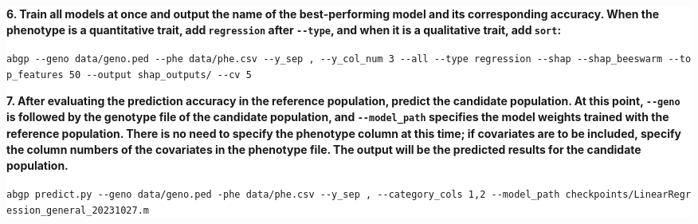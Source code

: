 **6. Train all models at once and output the name of the best-performing model and its corresponding accuracy. When the phenotype is a quantitative trait, add `regression` after `--type`, and when it is a qualitative trait, add `sort`:**

```shell
abgp --geno data/geno.ped --phe data/phe.csv --y_sep , --y_col_num 3 --all --type regression --shap --shap_beeswarm --top_features 50 --output shap_outputs/ --cv 5
```

**7. After evaluating the prediction accuracy in the reference population, predict the candidate population. At this point, `--geno` is followed by the genotype file of the candidate population, and `--model_path` specifies the model weights trained with the reference population. There is no need to specify the phenotype column at this time; if covariates are to be included, specify the column numbers of the covariates in the phenotype file. The output will be the predicted results for the candidate population.**

```shell
abgp predict.py --geno data/geno.ped -phe data/phe.csv --y_sep , --category_cols 1,2 --model_path checkpoints/LinearRegression_general_20231027.m
```

